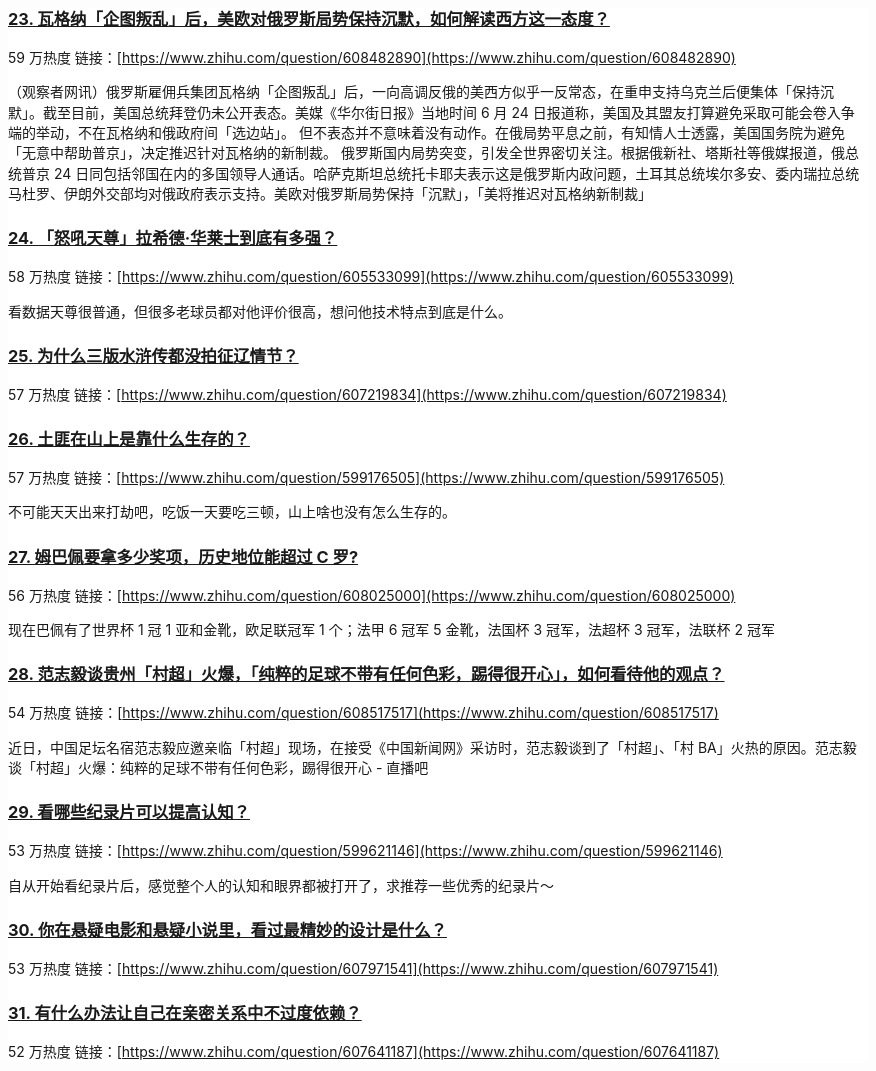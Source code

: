 

### [23. 瓦格纳「企图叛乱」后，美欧对俄罗斯局势保持沉默，如何解读西方这一态度？](https://www.zhihu.com/question/608482890)
59 万热度 链接：[https://www.zhihu.com/question/608482890](https://www.zhihu.com/question/608482890)

（观察者网讯）俄罗斯雇佣兵集团瓦格纳「企图叛乱」后，一向高调反俄的美西方似乎一反常态，在重申支持乌克兰后便集体「保持沉默」。截至目前，美国总统拜登仍未公开表态。美媒《华尔街日报》当地时间 6 月 24 日报道称，美国及其盟友打算避免采取可能会卷入争端的举动，不在瓦格纳和俄政府间「选边站」。 	 但不表态并不意味着没有动作。在俄局势平息之前，有知情人士透露，美国国务院为避免「无意中帮助普京」，决定推迟针对瓦格纳的新制裁。 	 俄罗斯国内局势突变，引发全世界密切关注。根据俄新社、塔斯社等俄媒报道，俄总统普京 24 日同包括邻国在内的多国领导人通话。哈萨克斯坦总统托卡耶夫表示这是俄罗斯内政问题，土耳其总统埃尔多安、委内瑞拉总统马杜罗、伊朗外交部均对俄政府表示支持。美欧对俄罗斯局势保持「沉默」，「美将推迟对瓦格纳新制裁」

### [24. 「怒吼天尊」拉希德·华莱士到底有多强？](https://www.zhihu.com/question/605533099)
58 万热度 链接：[https://www.zhihu.com/question/605533099](https://www.zhihu.com/question/605533099)

看数据天尊很普通，但很多老球员都对他评价很高，想问他技术特点到底是什么。

### [25. 为什么三版水浒传都没拍征辽情节？](https://www.zhihu.com/question/607219834)
57 万热度 链接：[https://www.zhihu.com/question/607219834](https://www.zhihu.com/question/607219834)



### [26. 土匪在山上是靠什么生存的？](https://www.zhihu.com/question/599176505)
57 万热度 链接：[https://www.zhihu.com/question/599176505](https://www.zhihu.com/question/599176505)

不可能天天出来打劫吧，吃饭一天要吃三顿，山上啥也没有怎么生存的。

### [27. 姆巴佩要拿多少奖项，历史地位能超过 C 罗?](https://www.zhihu.com/question/608025000)
56 万热度 链接：[https://www.zhihu.com/question/608025000](https://www.zhihu.com/question/608025000)

现在巴佩有了世界杯 1 冠 1 亚和金靴，欧足联冠军 1 个；法甲 6 冠军 5 金靴，法国杯 3 冠军，法超杯 3 冠军，法联杯 2 冠军

### [28. 范志毅谈贵州「村超」火爆，「纯粹的足球不带有任何色彩，踢得很开心」，如何看待他的观点？](https://www.zhihu.com/question/608517517)
54 万热度 链接：[https://www.zhihu.com/question/608517517](https://www.zhihu.com/question/608517517)

近日，中国足坛名宿范志毅应邀亲临「村超」现场，在接受《中国新闻网》采访时，范志毅谈到了「村超」、「村 BA」火热的原因。范志毅谈「村超」火爆：纯粹的足球不带有任何色彩，踢得很开心 - 直播吧

### [29. 看哪些纪录片可以提高认知？](https://www.zhihu.com/question/599621146)
53 万热度 链接：[https://www.zhihu.com/question/599621146](https://www.zhihu.com/question/599621146)

自从开始看纪录片后，感觉整个人的认知和眼界都被打开了，求推荐一些优秀的纪录片～

### [30. 你在悬疑电影和悬疑小说里，看过最精妙的设计是什么？](https://www.zhihu.com/question/607971541)
53 万热度 链接：[https://www.zhihu.com/question/607971541](https://www.zhihu.com/question/607971541)



### [31. 有什么办法让自己在亲密关系中不过度依赖？](https://www.zhihu.com/question/607641187)
52 万热度 链接：[https://www.zhihu.com/question/607641187](https://www.zhihu.com/question/607641187)
